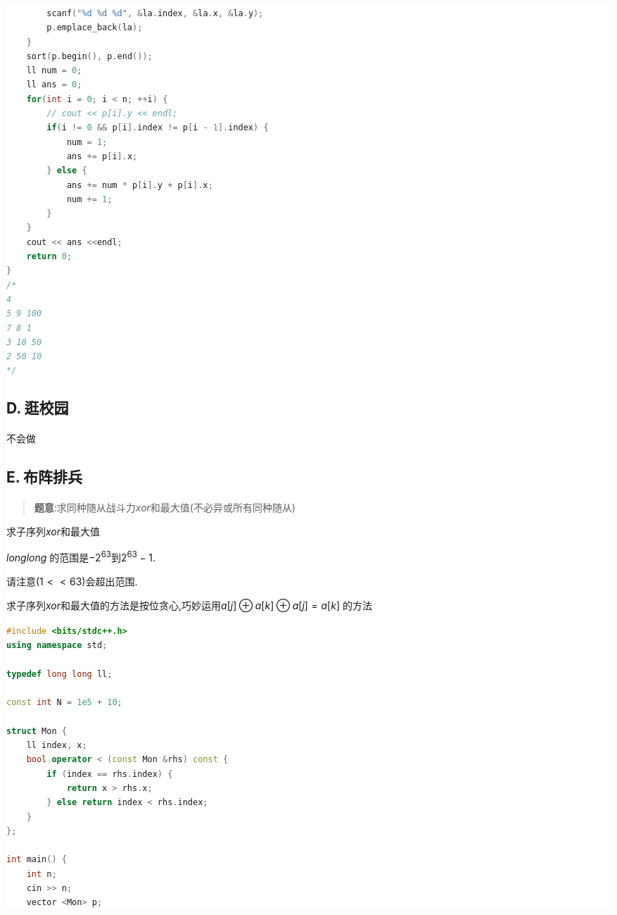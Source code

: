 ```cpp
		scanf("%d %d %d", &la.index, &la.x, &la.y);
		p.emplace_back(la);
	}
	sort(p.begin(), p.end());
	ll num = 0;
	ll ans = 0;
	for(int i = 0; i < n; ++i) {
		// cout << p[i].y << endl;
		if(i != 0 && p[i].index != p[i - 1].index) {
			num = 1;
			ans += p[i].x;
		} else {
			ans += num * p[i].y + p[i].x;
			num += 1;
		}
	}
	cout << ans <<endl;
	return 0;
}
/*
4
5 9 100
7 8 1
3 10 50
2 50 10
*/
```

## D. 逛校园

不会做

## E. 布阵排兵

> **题意**:求同种随从战斗力$xor$和最大值(不必异或所有同种随从)

求子序列$xor$和最大值

$long long$ 的范围是$-2^{63}$到$2^{63} -1$.

请注意$(1 << 63)$会超出范围.

求子序列$xor$和最大值的方法是按位贪心,巧妙运用$a[j] \oplus a[k] \oplus a[j] = a[k]$ 的方法

```cpp
#include <bits/stdc++.h>
using namespace std;

typedef long long ll;

const int N = 1e5 + 10;

struct Mon {
	ll index, x;
	bool operator < (const Mon &rhs) const {
		if (index == rhs.index) {
			return x > rhs.x;
		} else return index < rhs.index;
	}
};

int main() {
	int n;
	cin >> n;
	vector <Mon> p;
```